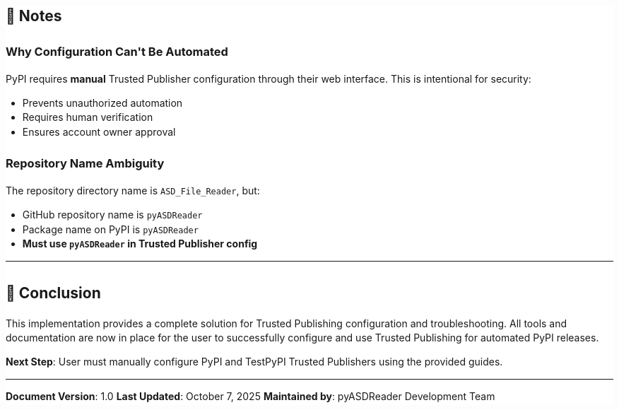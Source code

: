 
## 📝 Notes

### Why Configuration Can't Be Automated

PyPI requires **manual** Trusted Publisher configuration through their web interface. This is intentional for security:
- Prevents unauthorized automation
- Requires human verification
- Ensures account owner approval

### Repository Name Ambiguity

The repository directory name is `ASD_File_Reader`, but:
- GitHub repository name is `pyASDReader`
- Package name on PyPI is `pyASDReader`
- **Must use `pyASDReader` in Trusted Publisher config**

---

## 🏁 Conclusion

This implementation provides a complete solution for Trusted Publishing configuration and troubleshooting. All tools and documentation are now in place for the user to successfully configure and use Trusted Publishing for automated PyPI releases.

**Next Step**: User must manually configure PyPI and TestPyPI Trusted Publishers using the provided guides.

---

**Document Version**: 1.0
**Last Updated**: October 7, 2025
**Maintained by**: pyASDReader Development Team
